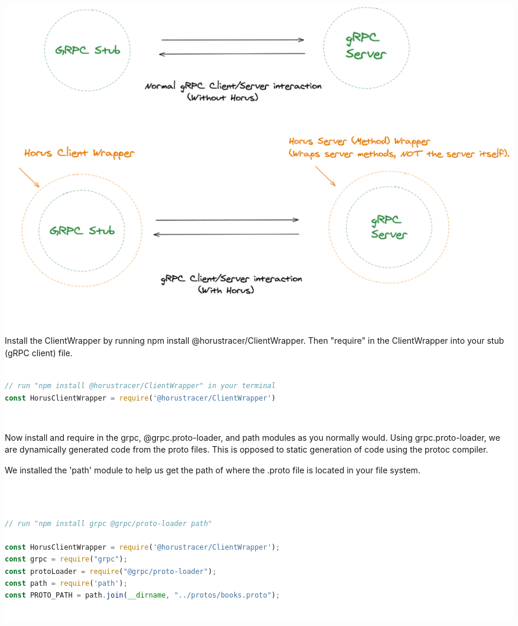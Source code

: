   <img src="./src/Assets/sketchWrapperNew.png"/>
</p>
<br/>

Install the ClientWrapper by running npm install @horustracer/ClientWrapper. Then "require" in the ClientWrapper into your stub (gRPC client) file.

```js

// run "npm install @horustracer/ClientWrapper" in your terminal
const HorusClientWrapper = require('@horustracer/ClientWrapper')

```
<br/>

Now install and require in the grpc, @grpc.proto-loader, and path modules as you normally would. 
Using grpc.proto-loader, we are dynamically generated code from the proto files. This is opposed to static generation of code using the protoc compiler.

We installed the 'path' module to help us get the path of where the .proto file is located in your file system.

<br/>

```js

// run "npm install grpc @grpc/proto-loader path" 

const HorusClientWrapper = require('@horustracer/ClientWrapper');
const grpc = require("grpc");
const protoLoader = require("@grpc/proto-loader");
const path = require('path');
const PROTO_PATH = path.join(__dirname, "../protos/books.proto");

```
<br/>
